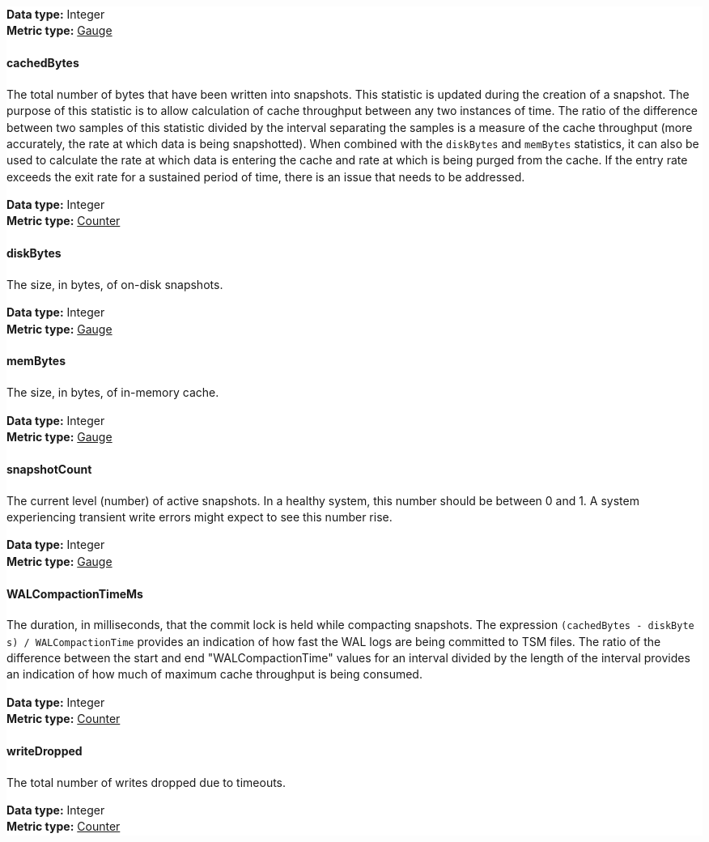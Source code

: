 **Data type:** Integer  
**Metric type:** [Gauge](#gauge)

#### cachedBytes
The total number of bytes that have been written into snapshots.
This statistic is updated during the creation of a snapshot.
The purpose of this statistic is to allow calculation of cache throughput between any two instances of time.
The ratio of the difference between two samples of this statistic divided by the
interval separating the samples is a measure of the cache throughput (more accurately,
the rate at which data is being snapshotted). When combined with the `diskBytes`
and `memBytes` statistics, it can also be used to calculate the rate at which data
is entering the cache and rate at which is being purged from the cache.
If the entry rate exceeds the exit rate for a sustained period of time,
there is an issue that needs to be addressed.

**Data type:** Integer  
**Metric type:** [Counter](#counter)

#### diskBytes
The size, in bytes, of on-disk snapshots.

**Data type:** Integer  
**Metric type:** [Gauge](#gauge)

#### memBytes
The size, in bytes, of in-memory cache.

**Data type:** Integer  
**Metric type:** [Gauge](#gauge)

#### snapshotCount
The current level (number) of active snapshots.
In a healthy system, this number should be between 0 and 1. A system experiencing
transient write errors might expect to see this number rise.

**Data type:** Integer  
**Metric type:** [Gauge](#gauge)

#### WALCompactionTimeMs
The duration, in milliseconds, that the commit lock is held while compacting snapshots.
The expression `(cachedBytes - diskBytes) / WALCompactionTime` provides an indication
of how fast the WAL logs are being committed to TSM files.
The ratio of the difference between the start and end "WALCompactionTime" values
for an interval divided by the length of the interval provides an indication of
how much of maximum cache throughput is being consumed.

**Data type:** Integer  
**Metric type:** [Counter](#counter)

#### writeDropped
The total number of writes dropped due to timeouts.

**Data type:** Integer  
**Metric type:** [Counter](#counter)

